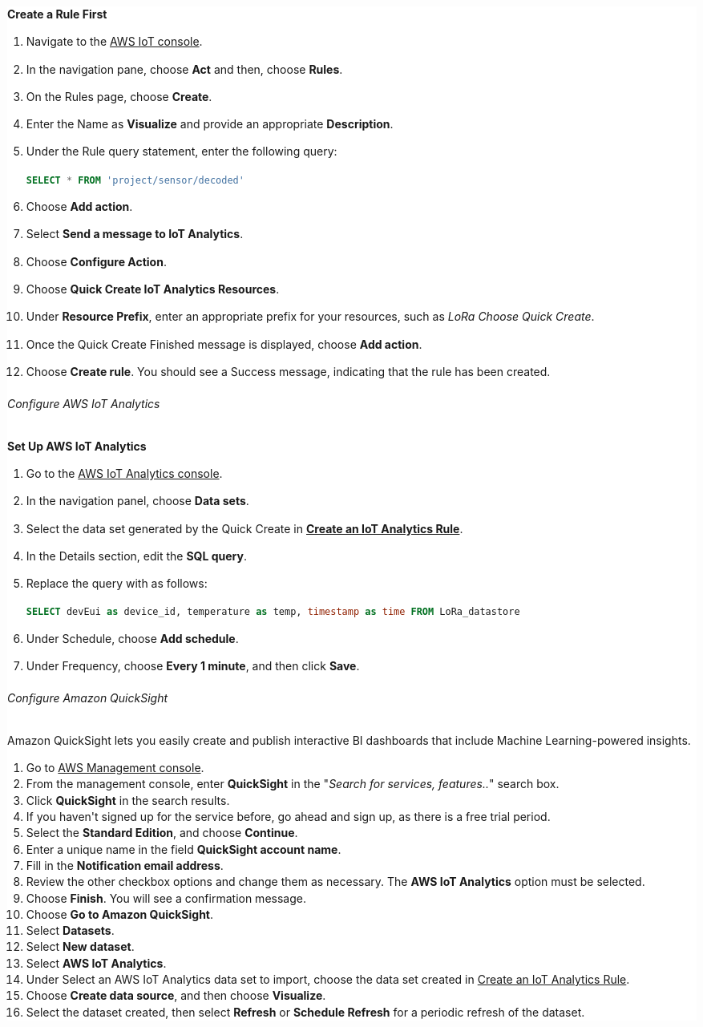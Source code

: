 <b> Create a Rule First </b>

1. Navigate to the [AWS IoT console](http://console.aws.amazon.com/iot).
2. In the navigation pane, choose **Act** and then, choose **Rules**.
3. On the Rules page, choose **Create**.
4. Enter the Name as **Visualize** and provide an appropriate **Description**.
5. Under the Rule query statement, enter the following query:

    ```sql
    SELECT * FROM 'project/sensor/decoded'
    ```

6. Choose **Add action**.
7. Select **Send a message to IoT Analytics**.
8. Choose **Configure Action**.
9. Choose **Quick Create IoT Analytics Resources**.
10. Under **Resource Prefix**, enter an appropriate prefix for your resources, such as _LoRa Choose Quick Create_.
11. Once the Quick Create Finished message is displayed, choose **Add action**.
12. Choose **Create rule**. You should see a Success message, indicating that the rule has been created.

###### Configure AWS IoT Analytics

<b> Set Up AWS IoT Analytics </b>

1. Go to the [AWS IoT Analytics console](http://console.aws.amazon.com/iotanalytics).
2. In the navigation panel, choose **Data sets**.
3. Select the data set generated by the Quick Create in [**Create an IoT Analytics Rule**](#create-an-iot-analytics-rule).
4. In the Details section, edit the **SQL query**.
5. Replace the query with as follows:

    ```sql
    SELECT devEui as device_id, temperature as temp, timestamp as time FROM LoRa_datastore
    ```

6. Under Schedule, choose **Add schedule**.
7. Under Frequency, choose **Every 1 minute**, and then click **Save**.

###### Configure Amazon QuickSight

Amazon QuickSight lets you easily create and publish interactive BI dashboards that include Machine Learning-powered insights.

1. Go to [AWS Management console](http://console.aws.amazon.com/).
2. From the management console, enter **QuickSight** in the "_Search for services, features.._" search box.
3. Click **QuickSight** in the search results.
4. If you haven't signed up for the service before, go ahead and sign up, as there is a free trial period.
5. Select the **Standard Edition**, and choose **Continue**.
6. Enter a unique name in the field **QuickSight account name**.
7. Fill in the **Notification email address**.
8. Review the other checkbox options and change them as necessary. The **AWS IoT Analytics** option must be selected.
9. Choose **Finish**. You will see a confirmation message.
10. Choose **Go to Amazon QuickSight**.
11. Select **Datasets**.
12. Select **New dataset**.
13. Select **AWS IoT Analytics**.
14. Under Select an AWS IoT Analytics data set to import, choose the data set created in [Create an IoT Analytics Rule](#create-an-iot-analytics-rule).
15. Choose **Create data source**, and then choose **Visualize**.
16. Select the dataset created, then select **Refresh** or **Schedule Refresh** for a periodic refresh of the dataset.
